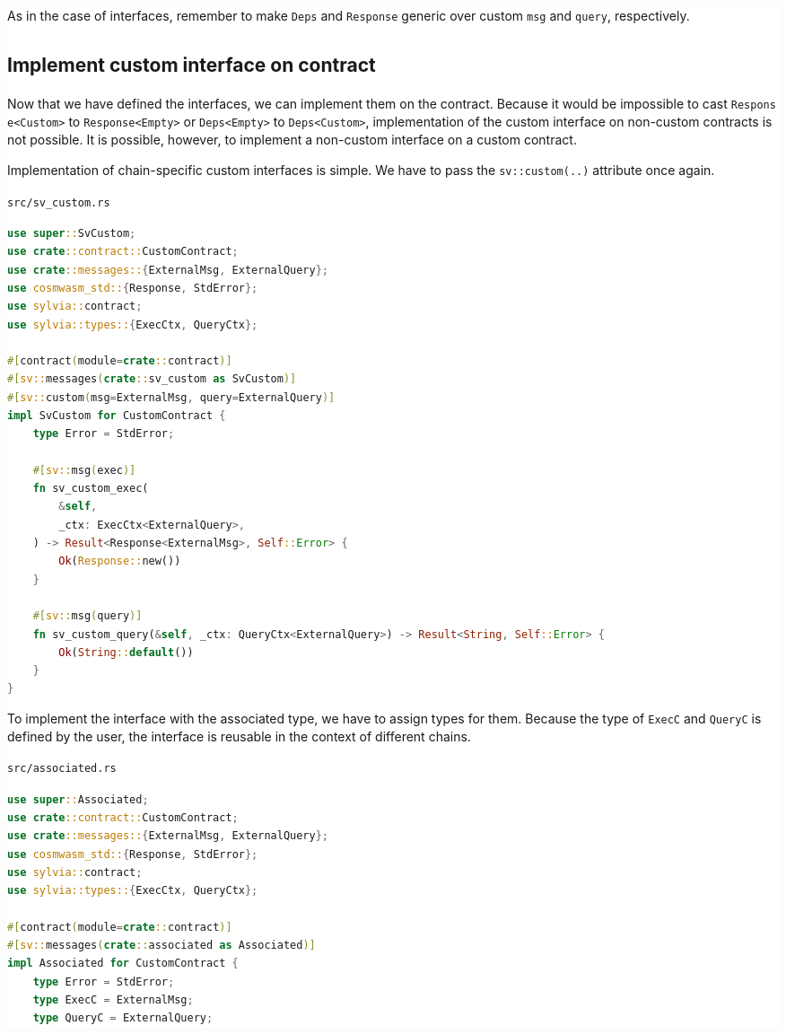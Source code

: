 As in the case of interfaces, remember to make `Deps` and `Response` generic over custom `msg` and `query`, respectively.

## Implement custom interface on contract

Now that we have defined the interfaces, we can implement them on the contract. Because it would be impossible to
cast `Response<Custom>` to `Response<Empty>` or `Deps<Empty>` to `Deps<Custom>`, implementation of the custom interface
on non-custom contracts is not possible. It is possible, however, to implement a non-custom interface on a custom contract.

Implementation of chain-specific custom interfaces is simple. We have to pass the `sv::custom(..)` attribute once again.

`src/sv_custom.rs`
```rust
use super::SvCustom;
use crate::contract::CustomContract;
use crate::messages::{ExternalMsg, ExternalQuery};
use cosmwasm_std::{Response, StdError};
use sylvia::contract;
use sylvia::types::{ExecCtx, QueryCtx};

#[contract(module=crate::contract)]
#[sv::messages(crate::sv_custom as SvCustom)]
#[sv::custom(msg=ExternalMsg, query=ExternalQuery)]
impl SvCustom for CustomContract {
    type Error = StdError;

    #[sv::msg(exec)]
    fn sv_custom_exec(
        &self,
        _ctx: ExecCtx<ExternalQuery>,
    ) -> Result<Response<ExternalMsg>, Self::Error> {
        Ok(Response::new())
    }

    #[sv::msg(query)]
    fn sv_custom_query(&self, _ctx: QueryCtx<ExternalQuery>) -> Result<String, Self::Error> {
        Ok(String::default())
    }
}
```

To implement the interface with the associated type, we have to assign types for them.
Because the type of `ExecC` and `QueryC` is defined by the user, the interface is reusable in the context of
different chains.

`src/associated.rs`
```rust
use super::Associated;
use crate::contract::CustomContract;
use crate::messages::{ExternalMsg, ExternalQuery};
use cosmwasm_std::{Response, StdError};
use sylvia::contract;
use sylvia::types::{ExecCtx, QueryCtx};

#[contract(module=crate::contract)]
#[sv::messages(crate::associated as Associated)]
impl Associated for CustomContract {
    type Error = StdError;
    type ExecC = ExternalMsg;
    type QueryC = ExternalQuery;

```